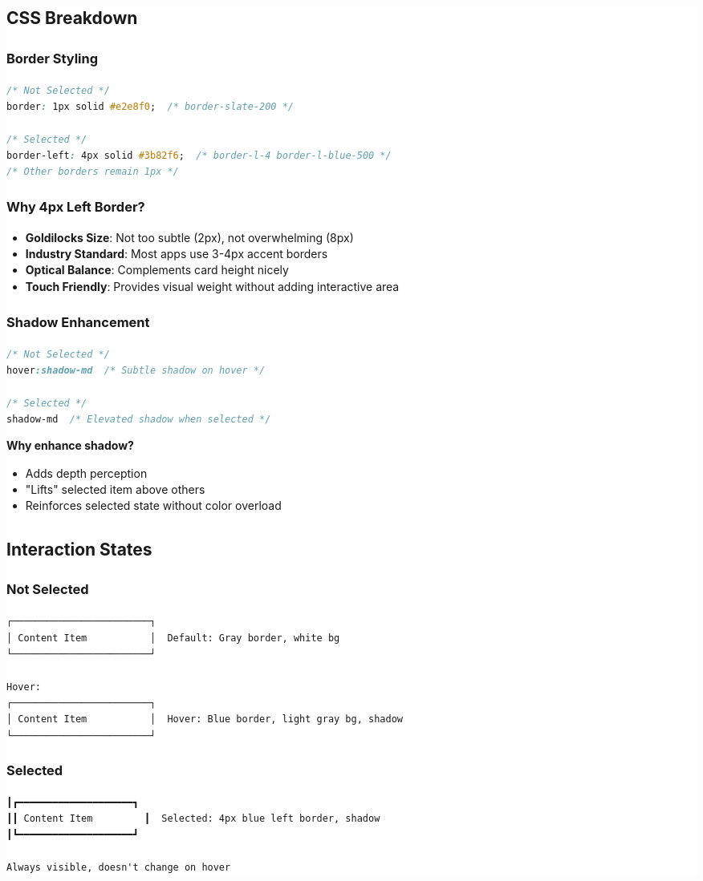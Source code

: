 ## CSS Breakdown

### Border Styling

```css
/* Not Selected */
border: 1px solid #e2e8f0;  /* border-slate-200 */

/* Selected */
border-left: 4px solid #3b82f6;  /* border-l-4 border-l-blue-500 */
/* Other borders remain 1px */
```

### Why 4px Left Border?

- **Goldilocks Size**: Not too subtle (2px), not overwhelming (8px)
- **Industry Standard**: Most apps use 3-4px accent borders
- **Optical Balance**: Complements card height nicely
- **Touch Friendly**: Provides visual weight without adding interactive area

### Shadow Enhancement

```css
/* Not Selected */
hover:shadow-md  /* Subtle shadow on hover */

/* Selected */
shadow-md  /* Elevated shadow when selected */
```

**Why enhance shadow?**
- Adds depth perception
- "Lifts" selected item above others
- Reinforces selected state without color overload

## Interaction States

### Not Selected
```
┌────────────────────────┐
│ Content Item           │  Default: Gray border, white bg
└────────────────────────┘

Hover:
┌────────────────────────┐
│ Content Item           │  Hover: Blue border, light gray bg, shadow
└────────────────────────┘
```

### Selected
```
┃┏━━━━━━━━━━━━━━━━━━━━┓
┃┃ Content Item         ┃  Selected: 4px blue left border, shadow
┃┗━━━━━━━━━━━━━━━━━━━━┛

Always visible, doesn't change on hover
```
